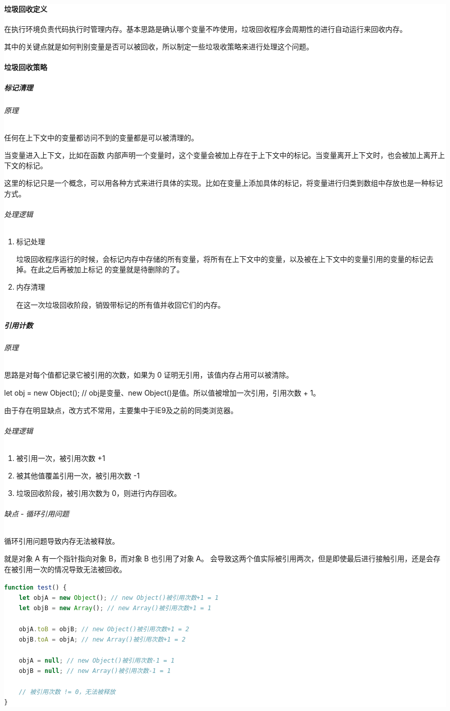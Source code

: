 #### 垃圾回收定义

在执行环境负责代码执行时管理内存。基本思路是确认哪个变量不咋使用，垃圾回收程序会周期性的进行自动运行来回收内存。

其中的关键点就是如何判别变量是否可以被回收，所以制定一些垃圾收策略来进行处理这个问题。

#### 垃圾回收策略

##### 标记清理

###### 原理

任何在上下文中的变量都访问不到的变量都是可以被清理的。

当变量进入上下文，比如在函数 内部声明一个变量时，这个变量会被加上存在于上下文中的标记。当变量离开上下文时，也会被加上离开上下文的标记。

这里的标记只是一个概念，可以用各种方式来进行具体的实现。比如在变量上添加具体的标记，将变量进行归类到数组中存放也是一种标记方式。

###### 处理逻辑

1. 标记处理
   
   垃圾回收程序运行的时候，会标记内存中存储的所有变量，将所有在上下文中的变量，以及被在上下文中的变量引用的变量的标记去掉。在此之后再被加上标记 的变量就是待删除的了。

2. 内存清理
   
   在这一次垃圾回收阶段，销毁带标记的所有值并收回它们的内存。

##### 引用计数

###### 原理

思路是对每个值都记录它被引用的次数，如果为 0 证明无引用，该值内存占用可以被清除。

let obj = new Object(); // obj是变量、new Object()是值。所以值被增加一次引用，引用次数 + 1。

由于存在明显缺点，改方式不常用，主要集中于IE9及之前的同类浏览器。

###### 处理逻辑

1. 被引用一次，被引用次数 +1

2. 被其他值覆盖引用一次，被引用次数  -1

3. 垃圾回收阶段，被引用次数为 0，则进行内存回收。

###### 缺点 - 循环引用问题

循环引用问题导致内存无法被释放。

就是对象 A 有一个指针指向对象 B，而对象 B 也引用了对象 A。
会导致这两个值实际被引用两次，但是即使最后进行接触引用，还是会存在被引用一次的情况导致无法被回收。

```javascript
function test() {
    let objA = new Object(); // new Object()被引用次数+1 = 1
    let objB = new Array(); // new Array()被引用次数+1 = 1 

    objA.toB = objB; // new Object()被引用次数+1 = 2
    objB.toA = objA; // new Array()被引用次数+1 = 2

    objA = null; // new Object()被引用次数-1 = 1
    objB = null; // new Array()被引用次数-1 = 1

    // 被引用次数 != 0，无法被释放
}
```
